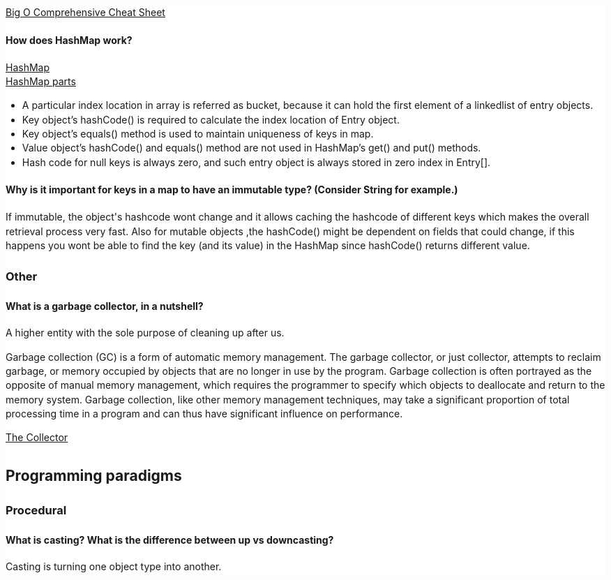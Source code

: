[Big O Comprehensive Cheat Sheet](https://cooervo.github.io/Algorithms-DataStructures-BigONotation/index.html)

#### How does HashMap work?

[HashMap](https://www.geeksforgeeks.org/internal-working-of-hashmap-java/)<br>
[HashMap parts](https://howtodoinjava.com/java/collections/hashmap/how-hashmap-works-in-java/)

- A particular index location in array is referred as bucket, because it can hold the first element of a linkedlist of entry objects.
- Key object’s hashCode() is required to calculate the index location of Entry object.
- Key object’s equals() method is used to maintain uniqueness of keys in map.
- Value object’s hashCode() and equals() method are not used in HashMap’s get() and put() methods.
- Hash code for null keys is always zero, and such entry object is always stored in zero index in Entry[].

#### Why is it important for keys in a map to have an immutable type? (Consider String for example.)

If immutable, the object's hashcode wont change and it allows caching the hashcode of different keys
which makes the overall retrieval process very fast. Also for mutable objects ,the hashCode() might be
dependent on fields that could change, if this happens you wont be able to find the key (and its value) in the
HashMap since hashCode() returns different value.

### Other

#### What is a garbage collector, in a nutshell?

A higher entity with the sole purpose of cleaning up after us.

Garbage collection (GC) is a form of automatic memory management.
The garbage collector, or just collector, attempts to reclaim garbage, or memory occupied by objects that
are no longer in use by the program. Garbage collection is often portrayed as the opposite of manual memory management, which requires the programmer to specify which objects to deallocate and
return to the memory system. Garbage collection, like other memory management techniques, may take a significant proportion of total processing
time in a program and can thus have significant influence on performance.

[The Collector](https://en.wikibooks.org/wiki/Introduction_to_Programming_Languages/Garbage_Collection)

## Programming paradigms

### Procedural

#### What is casting? What is the difference between up vs downcasting?

Casting is turning one object type into another.

